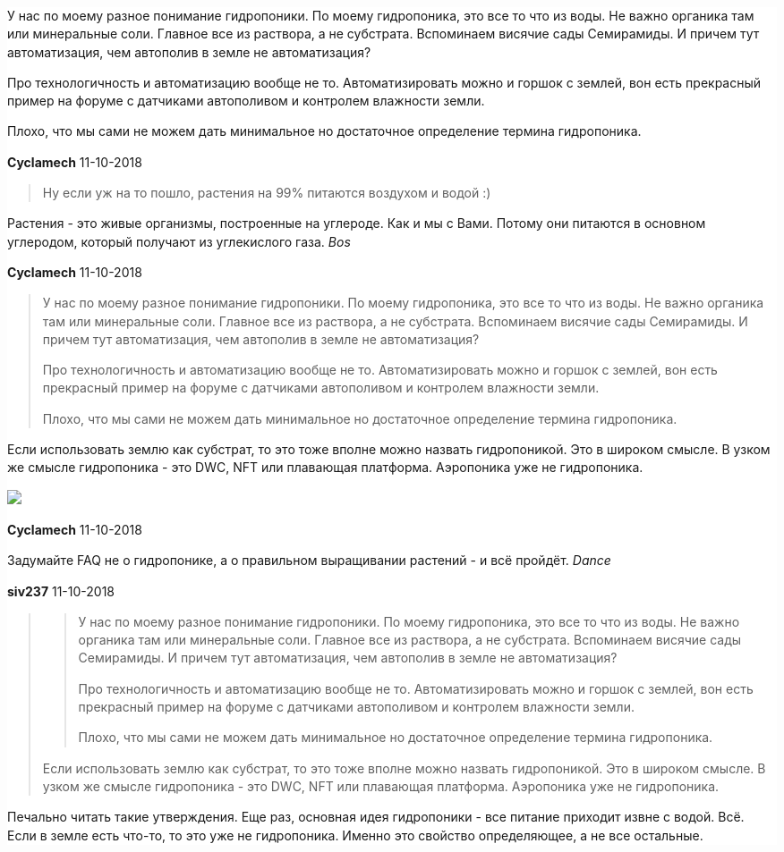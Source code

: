 У нас по моему разное понимание гидропоники. По моему гидропоника, это все то что из воды. Не важно органика там или минеральные соли. Главное все из раствора, а не субстрата. Вспоминаем висячие сады Семирамиды. И причем тут автоматизация, чем автополив в земле не автоматизация?

Про технологичность и автоматизацию вообще не то. Автоматизировать можно и горшок с землей, вон есть прекрасный пример на форуме с датчиками автополивом и контролем влажности земли.

Плохо, что мы сами не можем дать минимальное но достаточное определение термина гидропоника.


**Cyclamech** 11-10-2018

> Ну если уж на то пошло, растения на 99% питаются воздухом и водой :)

Растения - это живые организмы, построенные на углероде. Как и мы с Вами. Потому они питаются в основном углеродом, который получают из углекислого газа. *Bos*


**Cyclamech** 11-10-2018

> У нас по моему разное понимание гидропоники. По моему гидропоника, это все то что из воды. Не важно органика там или минеральные соли. Главное все из раствора, а не субстрата. Вспоминаем висячие сады Семирамиды. И причем тут автоматизация, чем автополив в земле не автоматизация?
> 
> Про технологичность и автоматизацию вообще не то. Автоматизировать можно и горшок с землей, вон есть прекрасный пример на форуме с датчиками автополивом и контролем влажности земли.
> 
> Плохо, что мы сами не можем дать минимальное но достаточное определение термина гидропоника.

Если использовать землю как субстрат, то это тоже вполне можно назвать гидропоникой. Это в широком смысле. В узком же смысле гидропоника - это DWC, NFT или плавающая платформа. Аэропоника уже не гидропоника.

![](http://www.gidrogel.ru/blog/wp-content/uploads/2015/11/Hydroponics-300x269.jpg)


**Cyclamech** 11-10-2018

Задумайте FAQ не о гидропонике, а о правильном выращивании растений - и всё пройдёт. *Dance*


**siv237** 11-10-2018

> > У нас по моему разное понимание гидропоники. По моему гидропоника, это все то что из воды. Не важно органика там или минеральные соли. Главное все из раствора, а не субстрата. Вспоминаем висячие сады Семирамиды. И причем тут автоматизация, чем автополив в земле не автоматизация?
> > 
> > Про технологичность и автоматизацию вообще не то. Автоматизировать можно и горшок с землей, вон есть прекрасный пример на форуме с датчиками автополивом и контролем влажности земли.
> > 
> > Плохо, что мы сами не можем дать минимальное но достаточное определение термина гидропоника.
> 
> 
> 
> Если использовать землю как субстрат, то это тоже вполне можно назвать гидропоникой. Это в широком смысле. В узком же смысле гидропоника - это DWC, NFT или плавающая платформа. Аэропоника уже не гидропоника.

Печально читать такие утверждения. Еще раз, основная идея гидропоники - все питание приходит извне с водой. Всё. Если в земле есть что-то, то это уже не гидропоника. Именно это свойство определяющее, а не все остальные.
